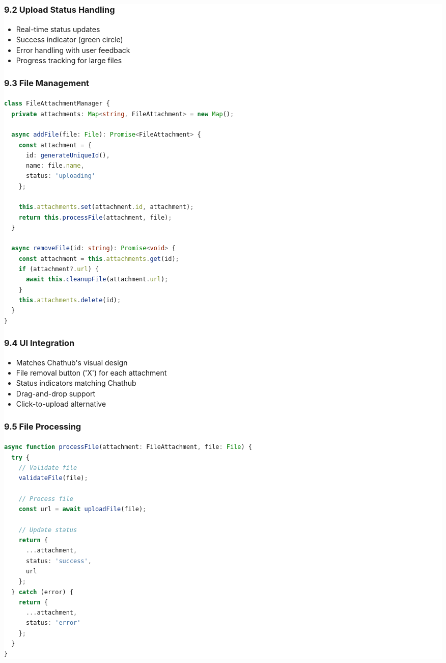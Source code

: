 ### 9.2 Upload Status Handling
- Real-time status updates
- Success indicator (green circle)
- Error handling with user feedback
- Progress tracking for large files

### 9.3 File Management
```typescript
class FileAttachmentManager {
  private attachments: Map<string, FileAttachment> = new Map();

  async addFile(file: File): Promise<FileAttachment> {
    const attachment = {
      id: generateUniqueId(),
      name: file.name,
      status: 'uploading'
    };
    
    this.attachments.set(attachment.id, attachment);
    return this.processFile(attachment, file);
  }

  async removeFile(id: string): Promise<void> {
    const attachment = this.attachments.get(id);
    if (attachment?.url) {
      await this.cleanupFile(attachment.url);
    }
    this.attachments.delete(id);
  }
}
```

### 9.4 UI Integration
- Matches Chathub's visual design
- File removal button ('X') for each attachment
- Status indicators matching Chathub
- Drag-and-drop support
- Click-to-upload alternative

### 9.5 File Processing
```typescript
async function processFile(attachment: FileAttachment, file: File) {
  try {
    // Validate file
    validateFile(file);
    
    // Process file
    const url = await uploadFile(file);
    
    // Update status
    return {
      ...attachment,
      status: 'success',
      url
    };
  } catch (error) {
    return {
      ...attachment,
      status: 'error'
    };
  }
}
```